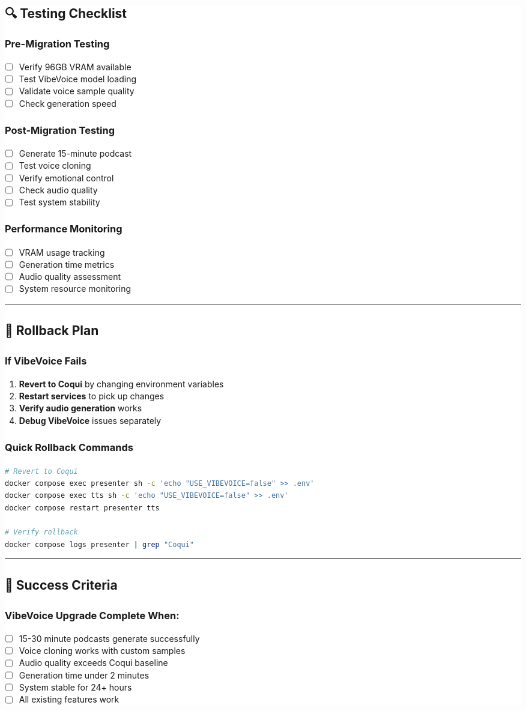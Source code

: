
## 🔍 Testing Checklist

### **Pre-Migration Testing**
- [ ] Verify 96GB VRAM available
- [ ] Test VibeVoice model loading
- [ ] Validate voice sample quality
- [ ] Check generation speed

### **Post-Migration Testing**
- [ ] Generate 15-minute podcast
- [ ] Test voice cloning
- [ ] Verify emotional control
- [ ] Check audio quality
- [ ] Test system stability

### **Performance Monitoring**
- [ ] VRAM usage tracking
- [ ] Generation time metrics
- [ ] Audio quality assessment
- [ ] System resource monitoring

---

## 📝 Rollback Plan

### **If VibeVoice Fails**
1. **Revert to Coqui** by changing environment variables
2. **Restart services** to pick up changes
3. **Verify audio generation** works
4. **Debug VibeVoice** issues separately

### **Quick Rollback Commands**
```bash
# Revert to Coqui
docker compose exec presenter sh -c 'echo "USE_VIBEVOICE=false" >> .env'
docker compose exec tts sh -c 'echo "USE_VIBEVOICE=false" >> .env'
docker compose restart presenter tts

# Verify rollback
docker compose logs presenter | grep "Coqui"
```

---

## 🎉 Success Criteria

### **VibeVoice Upgrade Complete When:**
- [ ] 15-30 minute podcasts generate successfully
- [ ] Voice cloning works with custom samples
- [ ] Audio quality exceeds Coqui baseline
- [ ] Generation time under 2 minutes
- [ ] System stable for 24+ hours
- [ ] All existing features work
